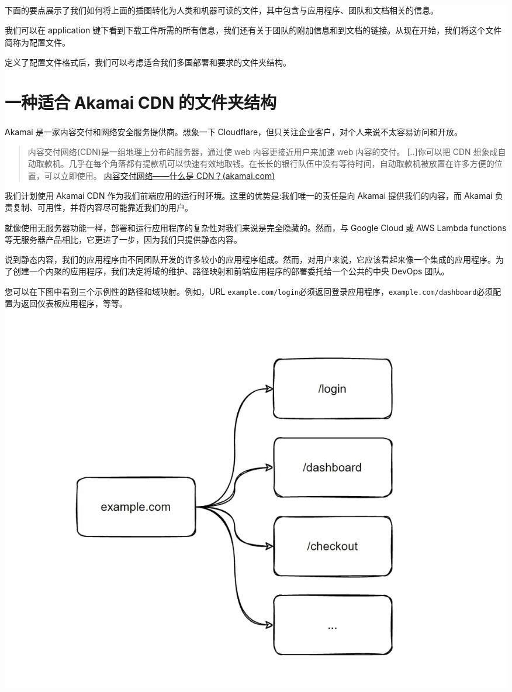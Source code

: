 下面的要点展示了我们如何将上面的插图转化为人类和机器可读的文件，其中包含与应用程序、团队和文档相关的信息。

我们可以在 application 键下看到下载工件所需的所有信息，我们还有关于团队的附加信息和到文档的链接。从现在开始，我们将这个文件简称为配置文件。

定义了配置文件格式后，我们可以考虑适合我们多国部署和要求的文件夹结构。

# 一种适合 Akamai CDN 的文件夹结构

Akamai 是一家内容交付和网络安全服务提供商。想象一下 Cloudflare，但只关注企业客户，对个人来说不太容易访问和开放。

> 内容交付网络(CDN)是一组地理上分布的服务器，通过使 web 内容更接近用户来加速 web 内容的交付。
> [..]你可以把 CDN 想象成自动取款机。几乎在每个角落都有提款机可以快速有效地取钱。在长长的银行队伍中没有等待时间，自动取款机被放置在许多方便的位置，可以立即使用。
> [内容交付网络——什么是 CDN？(akamai.com)](https://www.akamai.com/our-thinking/cdn/what-is-a-cdn)

我们计划使用 Akamai CDN 作为我们前端应用的运行时环境。这里的优势是:我们唯一的责任是向 Akamai 提供我们的内容，而 Akamai 负责复制、可用性，并将内容尽可能靠近我们的用户。

就像使用无服务器功能一样，部署和运行应用程序的复杂性对我们来说是完全隐藏的。然而，与 Google Cloud 或 AWS Lambda functions 等无服务器产品相比，它更进了一步，因为我们只提供静态内容。

说到静态内容，我们的应用程序由不同团队开发的许多较小的应用程序组成。然而，对用户来说，它应该看起来像一个集成的应用程序。为了创建一个内聚的应用程序，我们决定将域的维护、路径映射和前端应用程序的部署委托给一个公共的中央 DevOps 团队。

您可以在下图中看到三个示例性的路径和域映射。例如，URL `example.com/login`必须返回登录应用程序，`example.com/dashboard`必须配置为返回仪表板应用程序，等等。

![](img/38d9e31bf7e6331f3bffe90b25fb2c7c.png)
